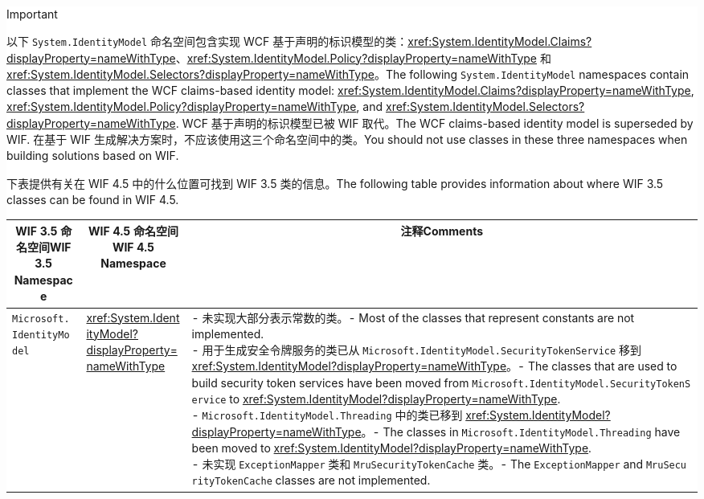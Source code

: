 > [!IMPORTANT]
>  <span data-ttu-id="bb7db-112">以下 `System.IdentityModel` 命名空间包含实现 WCF 基于声明的标识模型的类：<xref:System.IdentityModel.Claims?displayProperty=nameWithType>、<xref:System.IdentityModel.Policy?displayProperty=nameWithType> 和 <xref:System.IdentityModel.Selectors?displayProperty=nameWithType>。</span><span class="sxs-lookup"><span data-stu-id="bb7db-112">The following `System.IdentityModel` namespaces contain classes that implement the WCF claims-based identity model: <xref:System.IdentityModel.Claims?displayProperty=nameWithType>, <xref:System.IdentityModel.Policy?displayProperty=nameWithType>, and <xref:System.IdentityModel.Selectors?displayProperty=nameWithType>.</span></span> <span data-ttu-id="bb7db-113">WCF 基于声明的标识模型已被 WIF 取代。</span><span class="sxs-lookup"><span data-stu-id="bb7db-113">The WCF claims-based identity model is superseded by WIF.</span></span> <span data-ttu-id="bb7db-114">在基于 WIF 生成解决方案时，不应该使用这三个命名空间中的类。</span><span class="sxs-lookup"><span data-stu-id="bb7db-114">You should not use classes in these three namespaces when building solutions based on WIF.</span></span>  
  
 <span data-ttu-id="bb7db-115">下表提供有关在 WIF 4.5 中的什么位置可找到 WIF 3.5 类的信息。</span><span class="sxs-lookup"><span data-stu-id="bb7db-115">The following table provides information about where WIF 3.5 classes can be found in WIF 4.5.</span></span>  
  
|<span data-ttu-id="bb7db-116">**WIF 3.5 命名空间**</span><span class="sxs-lookup"><span data-stu-id="bb7db-116">**WIF 3.5 Namespace**</span></span>|<span data-ttu-id="bb7db-117">**WIF 4.5 命名空间**</span><span class="sxs-lookup"><span data-stu-id="bb7db-117">**WIF 4.5 Namespace**</span></span>|<span data-ttu-id="bb7db-118">**注释**</span><span class="sxs-lookup"><span data-stu-id="bb7db-118">**Comments**</span></span>|  
|-|-|-|  
|`Microsoft.IdentityModel`|<xref:System.IdentityModel?displayProperty=nameWithType>|<span data-ttu-id="bb7db-119">- 未实现大部分表示常数的类。</span><span class="sxs-lookup"><span data-stu-id="bb7db-119">-   Most of the classes that represent constants are not implemented.</span></span><br /><span data-ttu-id="bb7db-120">- 用于生成安全令牌服务的类已从 `Microsoft.IdentityModel.SecurityTokenService` 移到 <xref:System.IdentityModel?displayProperty=nameWithType>。</span><span class="sxs-lookup"><span data-stu-id="bb7db-120">-   The classes that are used to build security token services have been moved from `Microsoft.IdentityModel.SecurityTokenService` to <xref:System.IdentityModel?displayProperty=nameWithType>.</span></span><br /><span data-ttu-id="bb7db-121">- `Microsoft.IdentityModel.Threading` 中的类已移到 <xref:System.IdentityModel?displayProperty=nameWithType>。</span><span class="sxs-lookup"><span data-stu-id="bb7db-121">-   The classes in `Microsoft.IdentityModel.Threading` have been moved to <xref:System.IdentityModel?displayProperty=nameWithType>.</span></span><br /><span data-ttu-id="bb7db-122">- 未实现 `ExceptionMapper` 类和 `MruSecurityTokenCache` 类。</span><span class="sxs-lookup"><span data-stu-id="bb7db-122">-   The `ExceptionMapper` and `MruSecurityTokenCache` classes are not implemented.</span></span>|  